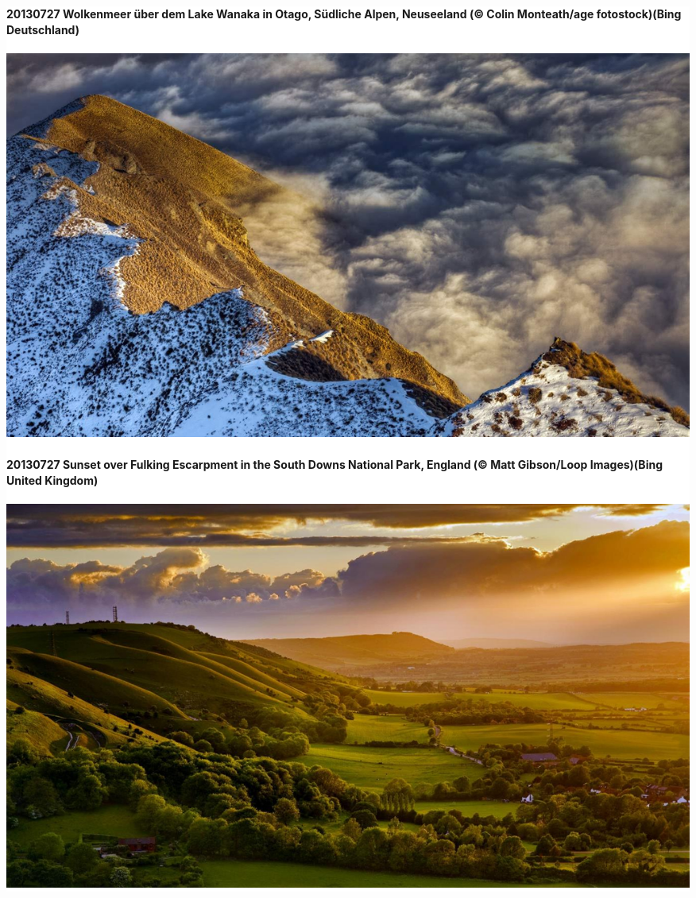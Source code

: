 #### 20130727 Wolkenmeer über dem Lake Wanaka in Otago, Südliche Alpen, Neuseeland (© Colin Monteath/age fotostock)(Bing Deutschland)

![](20130727_SuedlicheAlpen_1366x768.jpg)

#### 20130727 Sunset over Fulking Escarpment in the South Downs National Park, England (© Matt Gibson/Loop Images)(Bing United Kingdom)

![](20130727_SouthDownsSunset_1366x768.jpg)
